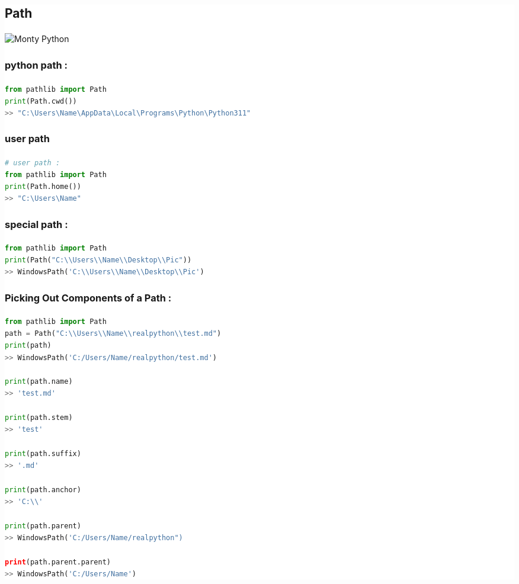 
Path
------
![Monty Python](https://files.realpython.com/media/Python-3s-pathlib-Module-Taming-the-File-System_Watermarked.524352e6d4ce.jpg)
### python path :
```python
from pathlib import Path
print(Path.cwd())
>> "C:\Users\Name\AppData\Local\Programs\Python\Python311"
```

### user path 
```python
# user path :
from pathlib import Path
print(Path.home())
>> "C:\Users\Name"
```

### special path : 
```python
from pathlib import Path
print(Path("C:\\Users\\Name\\Desktop\\Pic"))
>> WindowsPath('C:\\Users\\Name\\Desktop\\Pic')
```

### Picking Out Components of a Path : 
```python
from pathlib import Path
path = Path("C:\\Users\\Name\\realpython\\test.md")
print(path)
>> WindowsPath('C:/Users/Name/realpython/test.md')

print(path.name)
>> 'test.md'

print(path.stem)
>> 'test'

print(path.suffix)
>> '.md'

print(path.anchor)
>> 'C:\\'

print(path.parent)
>> WindowsPath('C:/Users/Name/realpython")

print(path.parent.parent)
>> WindowsPath('C:/Users/Name')
```
